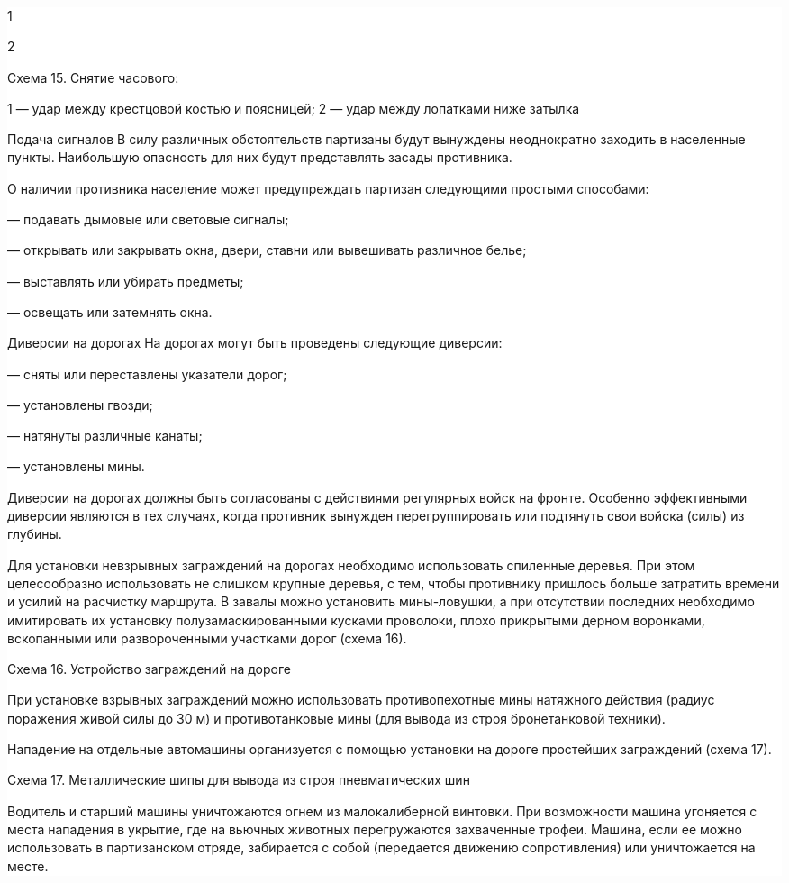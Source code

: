 

1



2

Схема 15. Снятие часового:

1 — удар между крестцовой костью и поясницей; 2 — удар между лопатками ниже затылка

Подача сигналов
В силу различных обстоятельств партизаны будут вынуждены неоднократно заходить в населенные пункты. Наибольшую опасность для них будут представлять засады противника.

О наличии противника население может предупреждать партизан следующими простыми способами:

— подавать дымовые или световые сигналы;

— открывать или закрывать окна, двери, ставни или вывешивать различное белье;

— выставлять или убирать предметы;

— освещать или затемнять окна.

Диверсии на дорогах
На дорогах могут быть проведены следующие диверсии:

— сняты или переставлены указатели дорог;

— установлены гвозди;

— натянуты различные канаты;

— установлены мины.

Диверсии на дорогах должны быть согласованы с действиями регулярных войск на фронте. Особенно эффективными диверсии являются в тех случаях, когда противник вынужден перегруппировать или подтянуть свои войска (силы) из глубины.

Для установки невзрывных заграждений на дорогах необходимо использовать спиленные деревья. При этом целесообразно использовать не слишком крупные деревья, с тем, чтобы противнику пришлось больше затратить времени и усилий на расчистку маршрута. В завалы можно установить мины-ловушки, а при отсутствии последних необходимо имитировать их установку полузамаскированными кусками проволоки, плохо прикрытыми дерном воронками, вскопанными или развороченными участками дорог (схема 16).



Схема 16. Устройство заграждений на дороге

При установке взрывных заграждений можно использовать противопехотные мины натяжного действия (радиус поражения живой силы до 30 м) и противотанковые мины (для вывода из строя бронетанковой техники).

Нападение на отдельные автомашины организуется с помощью установки на дороге простейших заграждений (схема 17).



Схема 17. Металлические шипы для вывода из строя пневматических шин

Водитель и старший машины уничтожаются огнем из малокалиберной винтовки. При возможности машина угоняется с места нападения в укрытие, где на вьючных животных перегружаются захваченные трофеи. Машина, если ее можно использовать в партизанском отряде, забирается с собой (передается движению сопротивления) или уничтожается на месте.
